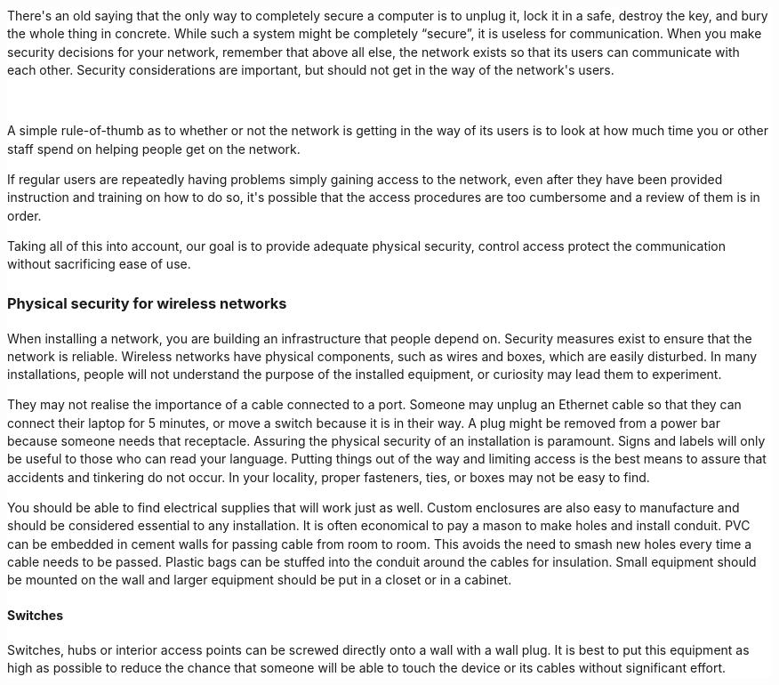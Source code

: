 There's an old saying that the only way to completely secure a computer
is to unplug it, lock it in a safe, destroy the key, and bury the whole
thing in concrete. While such a system might be completely “secure”, it
is useless for communication. When you make security decisions for your
network, remember that above all else, the network exists so that its
users can communicate with each other. Security considerations are
important, but should not get in the way of the network's users.

 

A simple rule-of-thumb as to whether or not the network is getting in
the way of its users is to look at how much time you or other staff
spend on helping people get on the network.

If regular users are repeatedly having problems simply gaining access to
the network, even after they have been provided instruction and training
on how to do so, it's possible that the access procedures are too
cumbersome and a review of them is in order.

Taking all of this into account, our goal is to provide adequate
physical security, control access protect the communication without
sacrificing ease of use.

### Physical security for wireless networks

When installing a network, you are building an infrastructure that
people depend on. Security measures exist to ensure that the network is
reliable. Wireless networks have physical components, such as wires and
boxes, which are easily disturbed. In many installations, people will
not understand the purpose of the installed equipment, or curiosity may
lead them to experiment.

They may not realise the importance of a cable connected to a port.
Someone may unplug an Ethernet cable so that they can connect their
laptop for 5 minutes, or move a switch because it is in their way. A
plug might be removed from a power bar because someone needs that
receptacle. Assuring the physical security of an installation is
paramount. Signs and labels will only be useful to those who can read
your language. Putting things out of the way and limiting access is the
best means to assure that accidents and tinkering do not occur. In your
locality, proper fasteners, ties, or boxes may not be easy to find.

You should be able to find electrical supplies that will work just as
well. Custom enclosures are also easy to manufacture and should be
considered essential to any installation. It is often economical to pay
a mason to make holes and install conduit. PVC can be embedded in cement
walls for passing cable from room to room. This avoids the need to smash
new holes every time a cable needs to be passed. Plastic bags can be
stuffed into the conduit around the cables for insulation. Small
equipment should be mounted on the wall and larger equipment should be
put in a closet or in a cabinet.

#### Switches

Switches, hubs or interior access points can be screwed directly onto a
wall with a wall plug. It is best to put this equipment as high as
possible to reduce the chance that someone will be able to touch the
device or its cables without significant effort.
